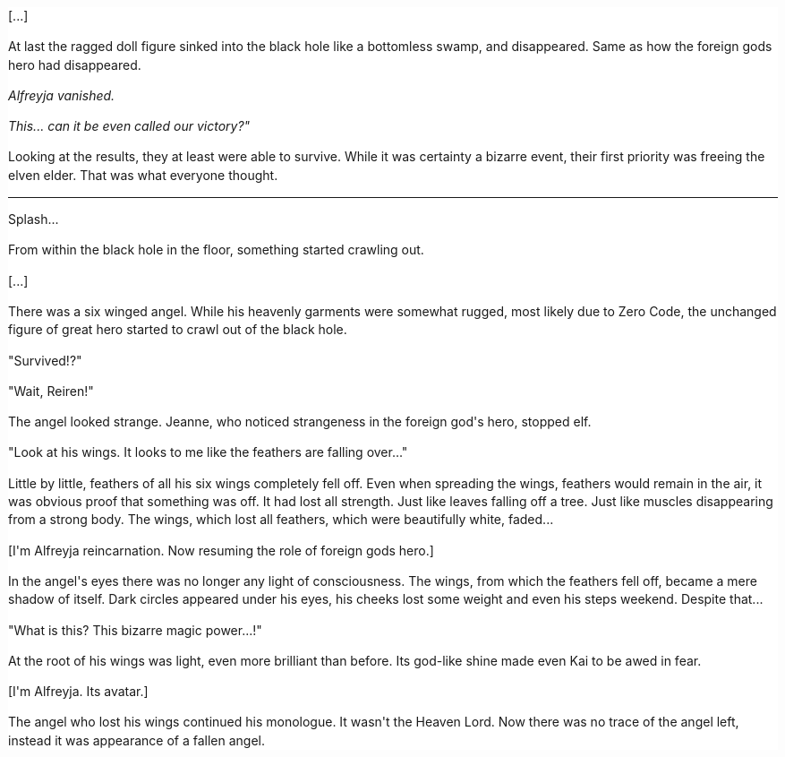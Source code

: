 [...]

At last the ragged doll figure sinked into the black hole like a bottomless swamp, and disappeared.
Same as how the foreign gods hero had disappeared.

_Alfreyja vanished._

_This... can it be even called our victory?"_

Looking at the results, they at least were able to survive.
While it was certainty a bizarre event, their first priority was freeing the elven elder.
That was what everyone thought.

-------------------------------------------------------------------------------

Splash...

From within the black hole in the floor, something started crawling out.

[...]

There was a six winged angel.
While his heavenly garments were somewhat rugged, most likely due to Zero Code, the unchanged figure of great hero started to crawl out of the black hole.

"Survived!?"

"Wait, Reiren!"

The angel looked strange.
Jeanne, who noticed strangeness in the foreign god's hero, stopped elf.

"Look at his wings.
It looks to me like the feathers are falling over..."

Little by little, feathers of all his six wings completely fell off.
Even when spreading the wings, feathers would remain in the air, it was obvious proof that something was off.
It had lost all strength.
Just like leaves falling off a tree.
Just like muscles disappearing from a strong body.
The wings, which lost all feathers, which were beautifully white, faded...

[I'm Alfreyja reincarnation. Now resuming the role of foreign gods hero.]

In the angel's eyes there was no longer any light of consciousness.
The wings, from which the feathers fell off, became a mere shadow of itself.
Dark circles appeared under his eyes, his cheeks lost some weight and even his steps weekend.
Despite that...

"What is this? This bizarre magic power...!"

At the root of his wings was light, even more brilliant than before.
Its god-like shine made even Kai to be awed in fear.

[I'm Alfreyja. Its avatar.]

The angel who lost his wings continued his monologue.
It wasn't the Heaven Lord.
Now there was no trace of the angel left, instead it was appearance of a fallen angel.
